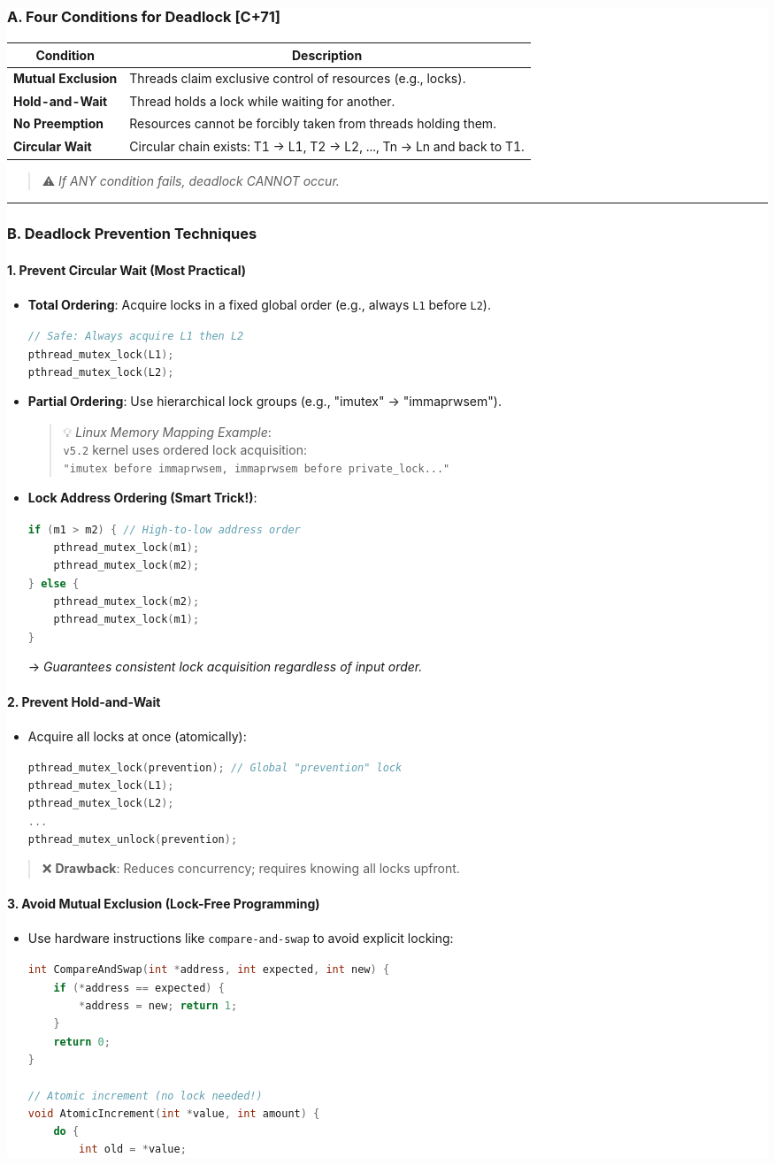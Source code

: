 
### **A. Four Conditions for Deadlock [C+71]**  
| Condition          | Description                                                                 |
|--------------------|-----------------------------------------------------------------------------|
| **Mutual Exclusion** | Threads claim exclusive control of resources (e.g., locks).                 |
| **Hold-and-Wait**    | Thread holds a lock while waiting for another.                              |
| **No Preemption**    | Resources cannot be forcibly taken from threads holding them.               |
| **Circular Wait**    | Circular chain exists: T1 → L1, T2 → L2, ..., Tn → Ln and back to T1.     |

> ⚠️ *If ANY condition fails, deadlock CANNOT occur.*

---

### **B. Deadlock Prevention Techniques**  
#### **1. Prevent Circular Wait (Most Practical)**  
- **Total Ordering**: Acquire locks in a fixed global order (e.g., always `L1` before `L2`).  
  ```c
  // Safe: Always acquire L1 then L2
  pthread_mutex_lock(L1);
  pthread_mutex_lock(L2); 
  ```
- **Partial Ordering**: Use hierarchical lock groups (e.g., "imutex" → "immaprwsem").  
  > 💡 *Linux Memory Mapping Example*:  
  > `v5.2` kernel uses ordered lock acquisition:  
  > `"imutex before immaprwsem, immaprwsem before private_lock..."`  

- **Lock Address Ordering (Smart Trick!)**:  
  ```c
  if (m1 > m2) { // High-to-low address order
      pthread_mutex_lock(m1);
      pthread_mutex_lock(m2);
  } else {
      pthread_mutex_lock(m2);
      pthread_mutex_lock(m1);
  }
  ```
  → *Guarantees consistent lock acquisition regardless of input order.*  

#### **2. Prevent Hold-and-Wait**  
- Acquire all locks at once (atomically):  
  ```c
  pthread_mutex_lock(prevention); // Global "prevention" lock
  pthread_mutex_lock(L1);
  pthread_mutex_lock(L2);
  ... 
  pthread_mutex_unlock(prevention);
  ```
> ❌ **Drawback**: Reduces concurrency; requires knowing all locks upfront.  

#### **3. Avoid Mutual Exclusion (Lock-Free Programming)**  
- Use hardware instructions like `compare-and-swap` to avoid explicit locking:  
  ```c
  int CompareAndSwap(int *address, int expected, int new) {
      if (*address == expected) { 
          *address = new; return 1;
      }
      return 0;
  }

  // Atomic increment (no lock needed!)
  void AtomicIncrement(int *value, int amount) {
      do {
          int old = *value;
  ```